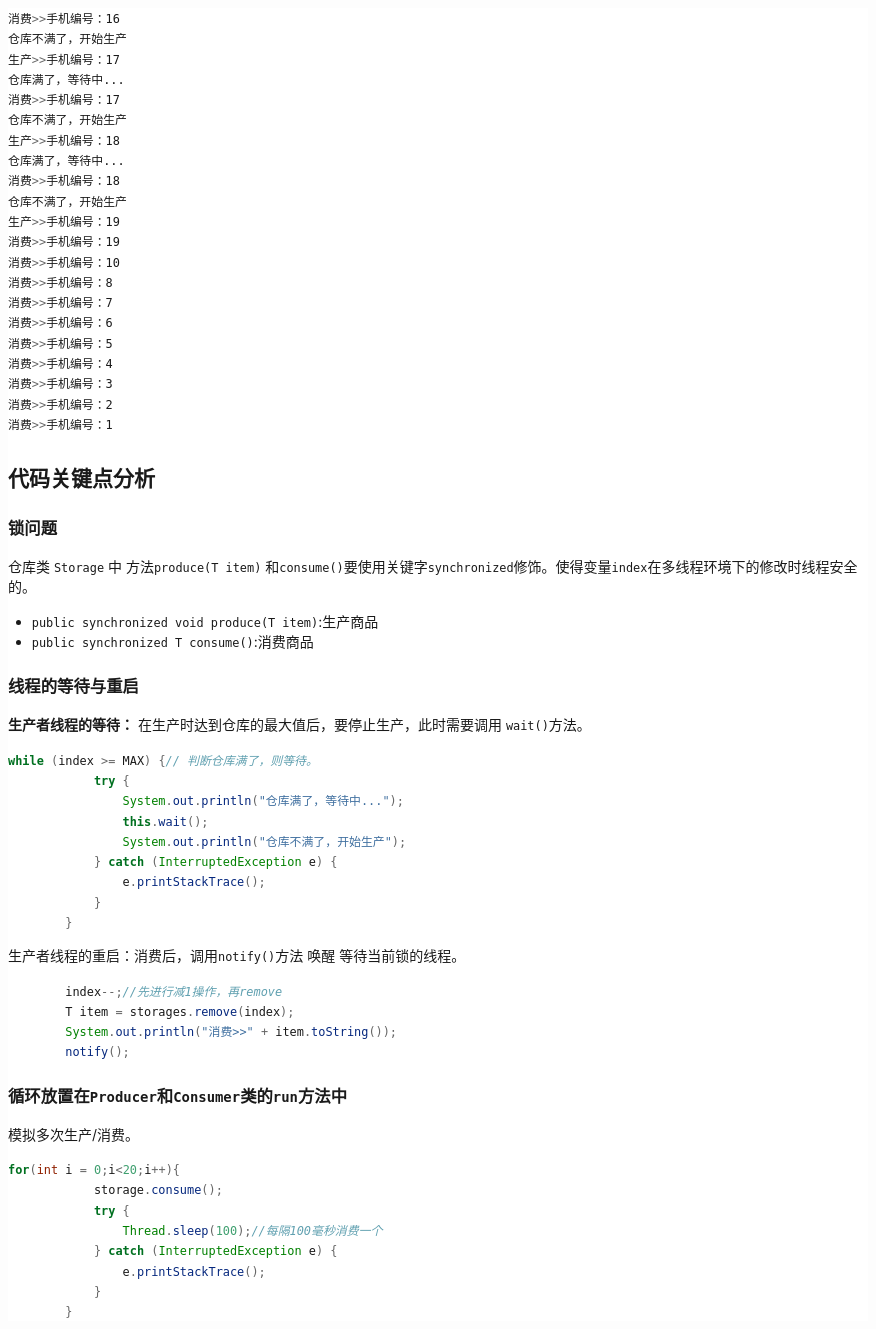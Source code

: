 ```bash
消费>>手机编号：16
仓库不满了，开始生产
生产>>手机编号：17
仓库满了，等待中...
消费>>手机编号：17
仓库不满了，开始生产
生产>>手机编号：18
仓库满了，等待中...
消费>>手机编号：18
仓库不满了，开始生产
生产>>手机编号：19
消费>>手机编号：19
消费>>手机编号：10
消费>>手机编号：8
消费>>手机编号：7
消费>>手机编号：6
消费>>手机编号：5
消费>>手机编号：4
消费>>手机编号：3
消费>>手机编号：2
消费>>手机编号：1
```

## 代码关键点分析
### 锁问题
仓库类 `Storage` 中 方法`produce(T item)` 和`consume()`要使用关键字`synchronized`修饰。使得变量`index`在多线程环境下的修改时线程安全的。
* `public synchronized void produce(T item)`:生产商品
* `public synchronized T consume()`:消费商品

### 线程的等待与重启
**生产者线程的等待：** 在生产时达到仓库的最大值后，要停止生产，此时需要调用 `wait()`方法。
```java
while (index >= MAX) {// 判断仓库满了，则等待。
            try {
                System.out.println("仓库满了，等待中...");
                this.wait();
                System.out.println("仓库不满了，开始生产");
            } catch (InterruptedException e) {
                e.printStackTrace();
            }
        }
```
生产者线程的重启：消费后，调用`notify()`方法 唤醒 等待当前锁的线程。
```java
        index--;//先进行减1操作，再remove
        T item = storages.remove(index);
        System.out.println("消费>>" + item.toString());
        notify();
```
### 循环放置在`Producer`和`Consumer`类的`run`方法中
模拟多次生产/消费。
```java
for(int i = 0;i<20;i++){
            storage.consume();
            try {
                Thread.sleep(100);//每隔100毫秒消费一个
            } catch (InterruptedException e) {
                e.printStackTrace();
            }
        }
```